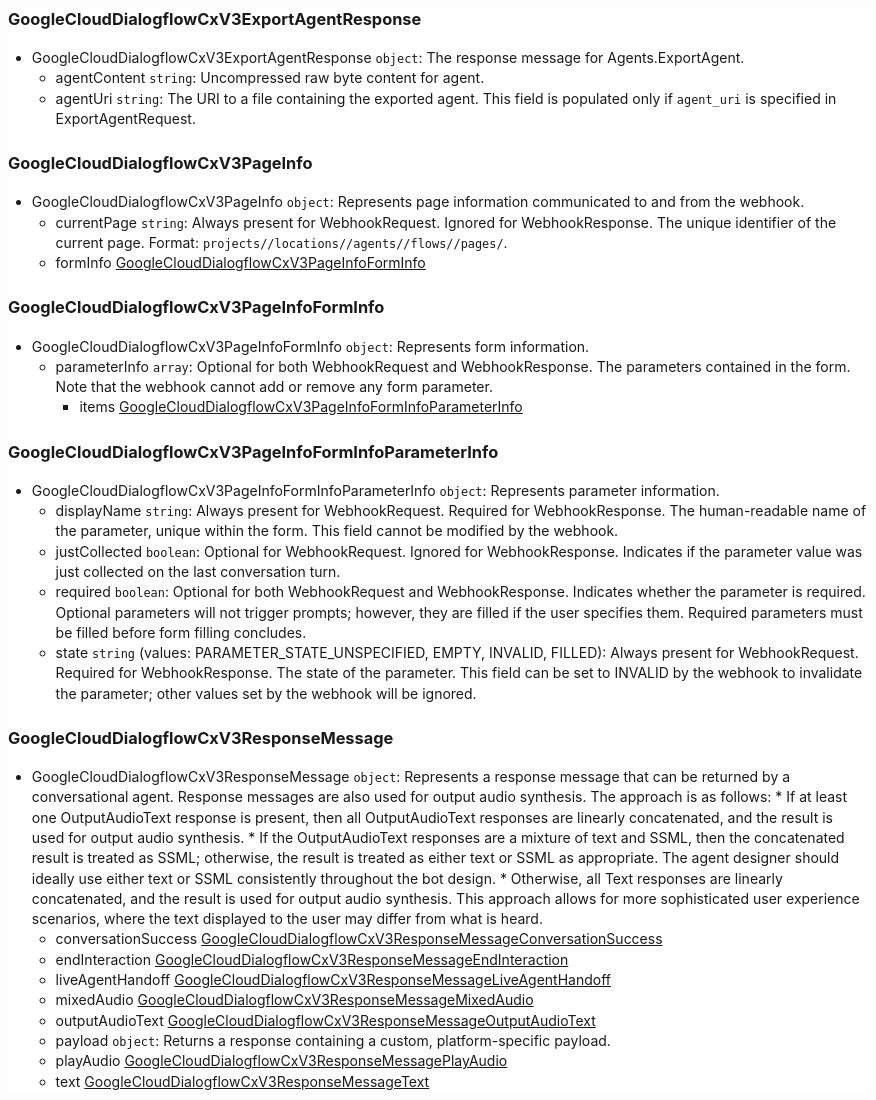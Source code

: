 ### GoogleCloudDialogflowCxV3ExportAgentResponse
* GoogleCloudDialogflowCxV3ExportAgentResponse `object`: The response message for Agents.ExportAgent.
  * agentContent `string`: Uncompressed raw byte content for agent.
  * agentUri `string`: The URI to a file containing the exported agent. This field is populated only if `agent_uri` is specified in ExportAgentRequest.

### GoogleCloudDialogflowCxV3PageInfo
* GoogleCloudDialogflowCxV3PageInfo `object`: Represents page information communicated to and from the webhook.
  * currentPage `string`: Always present for WebhookRequest. Ignored for WebhookResponse. The unique identifier of the current page. Format: `projects//locations//agents//flows//pages/`.
  * formInfo [GoogleCloudDialogflowCxV3PageInfoFormInfo](#googleclouddialogflowcxv3pageinfoforminfo)

### GoogleCloudDialogflowCxV3PageInfoFormInfo
* GoogleCloudDialogflowCxV3PageInfoFormInfo `object`: Represents form information.
  * parameterInfo `array`: Optional for both WebhookRequest and WebhookResponse. The parameters contained in the form. Note that the webhook cannot add or remove any form parameter.
    * items [GoogleCloudDialogflowCxV3PageInfoFormInfoParameterInfo](#googleclouddialogflowcxv3pageinfoforminfoparameterinfo)

### GoogleCloudDialogflowCxV3PageInfoFormInfoParameterInfo
* GoogleCloudDialogflowCxV3PageInfoFormInfoParameterInfo `object`: Represents parameter information.
  * displayName `string`: Always present for WebhookRequest. Required for WebhookResponse. The human-readable name of the parameter, unique within the form. This field cannot be modified by the webhook.
  * justCollected `boolean`: Optional for WebhookRequest. Ignored for WebhookResponse. Indicates if the parameter value was just collected on the last conversation turn.
  * required `boolean`: Optional for both WebhookRequest and WebhookResponse. Indicates whether the parameter is required. Optional parameters will not trigger prompts; however, they are filled if the user specifies them. Required parameters must be filled before form filling concludes.
  * state `string` (values: PARAMETER_STATE_UNSPECIFIED, EMPTY, INVALID, FILLED): Always present for WebhookRequest. Required for WebhookResponse. The state of the parameter. This field can be set to INVALID by the webhook to invalidate the parameter; other values set by the webhook will be ignored.

### GoogleCloudDialogflowCxV3ResponseMessage
* GoogleCloudDialogflowCxV3ResponseMessage `object`: Represents a response message that can be returned by a conversational agent. Response messages are also used for output audio synthesis. The approach is as follows: * If at least one OutputAudioText response is present, then all OutputAudioText responses are linearly concatenated, and the result is used for output audio synthesis. * If the OutputAudioText responses are a mixture of text and SSML, then the concatenated result is treated as SSML; otherwise, the result is treated as either text or SSML as appropriate. The agent designer should ideally use either text or SSML consistently throughout the bot design. * Otherwise, all Text responses are linearly concatenated, and the result is used for output audio synthesis. This approach allows for more sophisticated user experience scenarios, where the text displayed to the user may differ from what is heard.
  * conversationSuccess [GoogleCloudDialogflowCxV3ResponseMessageConversationSuccess](#googleclouddialogflowcxv3responsemessageconversationsuccess)
  * endInteraction [GoogleCloudDialogflowCxV3ResponseMessageEndInteraction](#googleclouddialogflowcxv3responsemessageendinteraction)
  * liveAgentHandoff [GoogleCloudDialogflowCxV3ResponseMessageLiveAgentHandoff](#googleclouddialogflowcxv3responsemessageliveagenthandoff)
  * mixedAudio [GoogleCloudDialogflowCxV3ResponseMessageMixedAudio](#googleclouddialogflowcxv3responsemessagemixedaudio)
  * outputAudioText [GoogleCloudDialogflowCxV3ResponseMessageOutputAudioText](#googleclouddialogflowcxv3responsemessageoutputaudiotext)
  * payload `object`: Returns a response containing a custom, platform-specific payload.
  * playAudio [GoogleCloudDialogflowCxV3ResponseMessagePlayAudio](#googleclouddialogflowcxv3responsemessageplayaudio)
  * text [GoogleCloudDialogflowCxV3ResponseMessageText](#googleclouddialogflowcxv3responsemessagetext)
